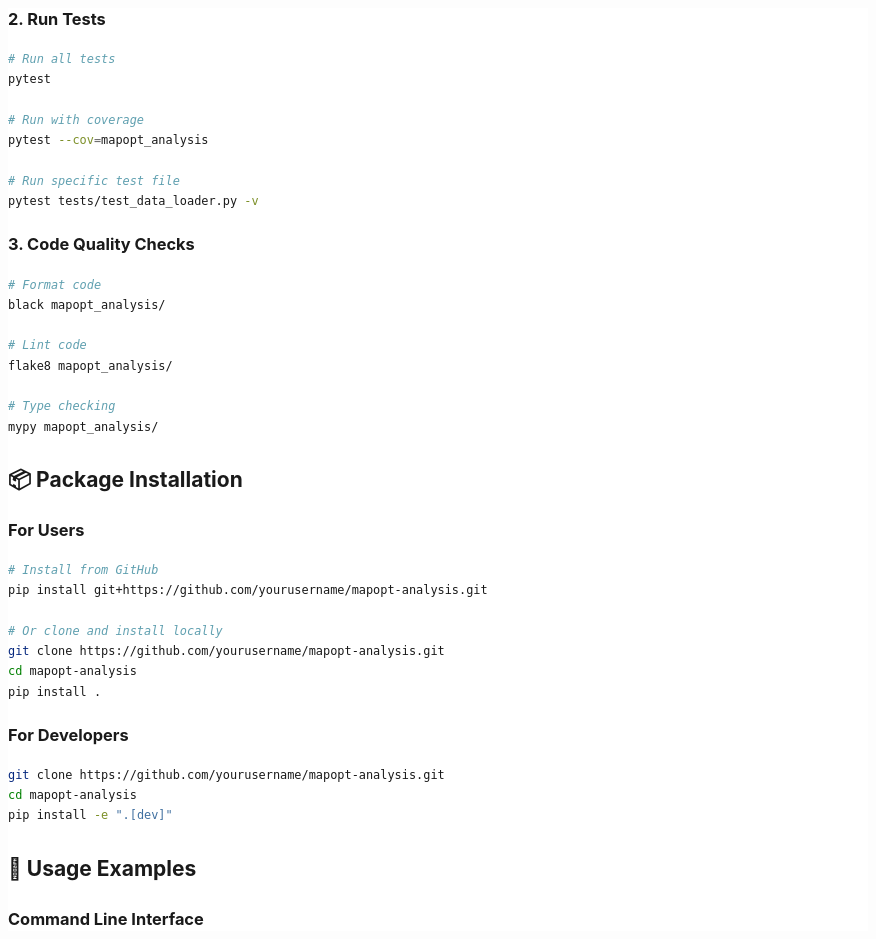 ### 2. Run Tests

```bash
# Run all tests
pytest

# Run with coverage
pytest --cov=mapopt_analysis

# Run specific test file
pytest tests/test_data_loader.py -v
```

### 3. Code Quality Checks

```bash
# Format code
black mapopt_analysis/

# Lint code
flake8 mapopt_analysis/

# Type checking
mypy mapopt_analysis/
```

## 📦 Package Installation

### For Users

```bash
# Install from GitHub
pip install git+https://github.com/yourusername/mapopt-analysis.git

# Or clone and install locally
git clone https://github.com/yourusername/mapopt-analysis.git
cd mapopt-analysis
pip install .
```

### For Developers

```bash
git clone https://github.com/yourusername/mapopt-analysis.git
cd mapopt-analysis
pip install -e ".[dev]"
```

## 🎯 Usage Examples

### Command Line Interface

